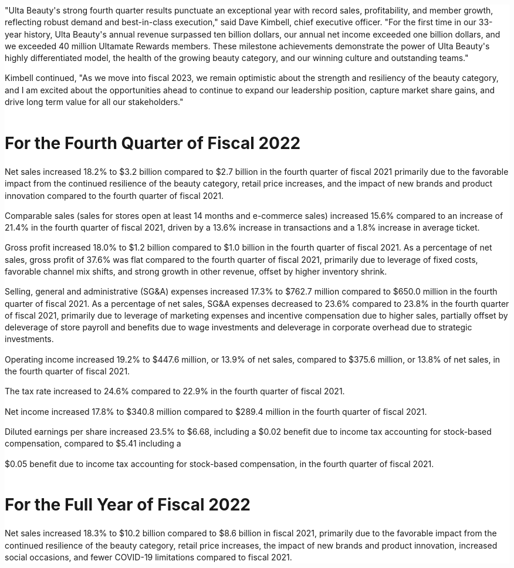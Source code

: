 "Ulta Beauty's strong fourth quarter results punctuate an exceptional year with record sales, profitability, and member growth, reflecting robust demand and best-in-class execution," said Dave Kimbell, chief executive officer. "For the first time in our 33-year history, Ulta Beauty's annual revenue surpassed ten billion dollars, our annual net income exceeded one billion dollars, and we exceeded 40 million Ultamate Rewards members. These milestone achievements demonstrate the power of Ulta Beauty's highly differentiated model, the health of the growing beauty category, and our winning culture and outstanding teams."

Kimbell continued, "As we move into fiscal 2023, we remain optimistic about the strength and resiliency of the beauty category, and I am excited about the opportunities ahead to continue to expand our leadership position, capture market share gains, and drive long term value for all our stakeholders."

# For the Fourth Quarter of Fiscal 2022

Net sales increased 18.2% to $3.2 billion compared to $2.7 billion in the fourth quarter of fiscal 2021 primarily due to the favorable impact from the continued resilience of the beauty category, retail price increases, and the impact of new brands and product innovation compared to the fourth quarter of fiscal 2021.

Comparable sales (sales for stores open at least 14 months and e-commerce sales) increased 15.6% compared to an increase of 21.4% in the fourth quarter of fiscal 2021, driven by a 13.6% increase in transactions and a 1.8% increase in average ticket.

Gross profit increased 18.0% to $1.2 billion compared to $1.0 billion in the fourth quarter of fiscal 2021. As a percentage of net sales, gross profit of 37.6% was flat compared to the fourth quarter of fiscal 2021, primarily due to leverage of fixed costs, favorable channel mix shifts, and strong growth in other revenue, offset by higher inventory shrink.

Selling, general and administrative (SG&A) expenses increased 17.3% to $762.7 million compared to $650.0 million in the fourth quarter of fiscal 2021. As a percentage of net sales, SG&A expenses decreased to 23.6% compared to 23.8% in the fourth quarter of fiscal 2021, primarily due to leverage of marketing expenses and incentive compensation due to higher sales, partially offset by deleverage of store payroll and benefits due to wage investments and deleverage in corporate overhead due to strategic investments.

Operating income increased 19.2% to $447.6 million, or 13.9% of net sales, compared to $375.6 million, or 13.8% of net sales, in the fourth quarter of fiscal 2021.

The tax rate increased to 24.6% compared to 22.9% in the fourth quarter of fiscal 2021.

Net income increased 17.8% to $340.8 million compared to $289.4 million in the fourth quarter of fiscal 2021.

Diluted earnings per share increased 23.5% to $6.68, including a $0.02 benefit due to income tax accounting for stock-based compensation, compared to $5.41 including a

$0.05 benefit due to income tax accounting for stock-based compensation, in the fourth quarter of fiscal 2021.

# For the Full Year of Fiscal 2022

Net sales increased 18.3% to $10.2 billion compared to $8.6 billion in fiscal 2021, primarily due to the favorable impact from the continued resilience of the beauty category, retail price increases, the impact of new brands and product innovation, increased social occasions, and fewer COVID-19 limitations compared to fiscal 2021.
